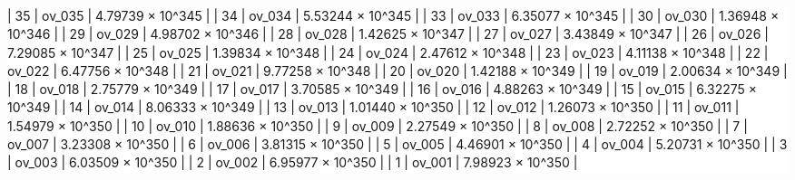| 35 | ov_035 | 4.79739 × 10^345 |
| 34 | ov_034 | 5.53244 × 10^345 |
| 33 | ov_033 | 6.35077 × 10^345 |
| 30 | ov_030 | 1.36948 × 10^346 |
| 29 | ov_029 | 4.98702 × 10^346 |
| 28 | ov_028 | 1.42625 × 10^347 |
| 27 | ov_027 | 3.43849 × 10^347 |
| 26 | ov_026 | 7.29085 × 10^347 |
| 25 | ov_025 | 1.39834 × 10^348 |
| 24 | ov_024 | 2.47612 × 10^348 |
| 23 | ov_023 | 4.11138 × 10^348 |
| 22 | ov_022 | 6.47756 × 10^348 |
| 21 | ov_021 | 9.77258 × 10^348 |
| 20 | ov_020 | 1.42188 × 10^349 |
| 19 | ov_019 | 2.00634 × 10^349 |
| 18 | ov_018 | 2.75779 × 10^349 |
| 17 | ov_017 | 3.70585 × 10^349 |
| 16 | ov_016 | 4.88263 × 10^349 |
| 15 | ov_015 | 6.32275 × 10^349 |
| 14 | ov_014 | 8.06333 × 10^349 |
| 13 | ov_013 | 1.01440 × 10^350 |
| 12 | ov_012 | 1.26073 × 10^350 |
| 11 | ov_011 | 1.54979 × 10^350 |
| 10 | ov_010 | 1.88636 × 10^350 |
| 9 | ov_009 | 2.27549 × 10^350 |
| 8 | ov_008 | 2.72252 × 10^350 |
| 7 | ov_007 | 3.23308 × 10^350 |
| 6 | ov_006 | 3.81315 × 10^350 |
| 5 | ov_005 | 4.46901 × 10^350 |
| 4 | ov_004 | 5.20731 × 10^350 |
| 3 | ov_003 | 6.03509 × 10^350 |
| 2 | ov_002 | 6.95977 × 10^350 |
| 1 | ov_001 | 7.98923 × 10^350 |

